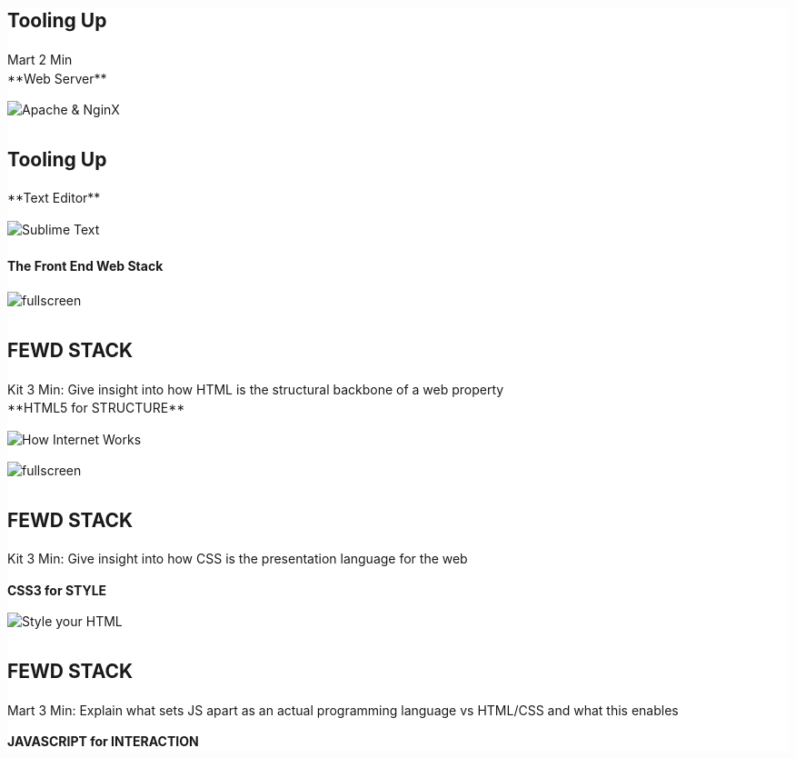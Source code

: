
## Tooling Up
<aside class="notes">Mart 2 Min</aside>
**Web Server**

![Apache & NginX](http://tijptjik.github.io/FEWD/assets/images/servers.png)



## Tooling Up
<aside class="notes"> </aside>
**Text Editor**

![Sublime Text](http://tijptjik.github.io/FEWD/assets/images/sublime.png)



#### The Front End Web Stack

![fullscreen](http://tijptjik.github.io/FEWD/assets/images/bg-student.png)



## FEWD STACK
<aside class="notes">Kit 3 Min: Give insight into how HTML is the structural backbone of a web property</aside>
**HTML5 for STRUCTURE**

![How Internet Works](http://tijptjik.github.io/FEWD/assets/images/blocks.gif)



<aside class="notes"></aside>

![fullscreen](http://tijptjik.github.io/FEWD/assets/images/html5.png)



## FEWD STACK
<aside class="notes">Kit 3 Min: Give insight into how CSS is the presentation language for the web</aside>

**CSS3 for STYLE**

![Style your HTML](http://xhtml.com/1E6E854A-1A84-400B-A98C-905B2B251CE3/background-color-box-model.gif)



## FEWD STACK
<aside class="notes">Mart 3 Min: Explain what sets JS apart as an actual programming language vs HTML/CSS and what this enables</aside>

**JAVASCRIPT for INTERACTION**
